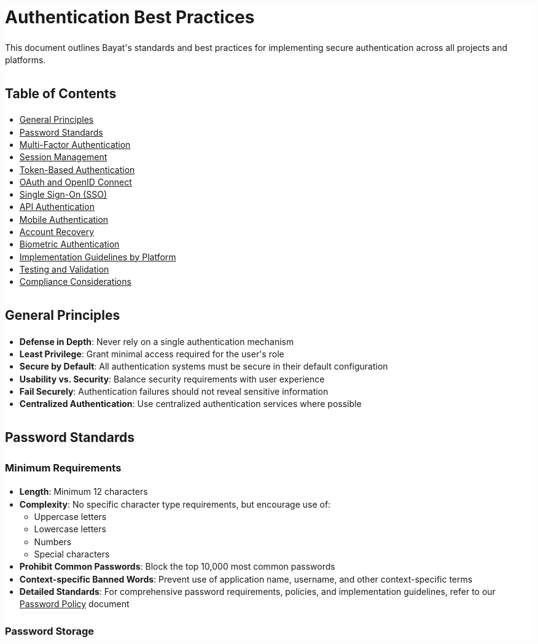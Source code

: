 

# Authentication Best Practices

This document outlines Bayat's standards and best practices for implementing secure authentication across all projects and platforms.

## Table of Contents

- [General Principles](#general-principles)
- [Password Standards](#password-standards)
- [Multi-Factor Authentication](#multi-factor-authentication)
- [Session Management](#session-management)
- [Token-Based Authentication](#token-based-authentication)
- [OAuth and OpenID Connect](#oauth-and-openid-connect)
- [Single Sign-On (SSO)](#single-sign-on-sso)
- [API Authentication](#api-authentication)
- [Mobile Authentication](#mobile-authentication)
- [Account Recovery](#account-recovery)
- [Biometric Authentication](#biometric-authentication)
- [Implementation Guidelines by Platform](#implementation-guidelines-by-platform)
- [Testing and Validation](#testing-and-validation)
- [Compliance Considerations](#compliance-considerations)

## General Principles

- **Defense in Depth**: Never rely on a single authentication mechanism
- **Least Privilege**: Grant minimal access required for the user's role
- **Secure by Default**: All authentication systems must be secure in their default configuration
- **Usability vs. Security**: Balance security requirements with user experience
- **Fail Securely**: Authentication failures should not reveal sensitive information
- **Centralized Authentication**: Use centralized authentication services where possible

## Password Standards

### Minimum Requirements

- **Length**: Minimum 12 characters
- **Complexity**: No specific character type requirements, but encourage use of:
  - Uppercase letters
  - Lowercase letters
  - Numbers
  - Special characters
- **Prohibit Common Passwords**: Block the top 10,000 most common passwords
- **Context-specific Banned Words**: Prevent use of application name, username, and other context-specific terms
- **Detailed Standards**: For comprehensive password requirements, policies, and implementation guidelines, refer to our [Password Policy](docs/security/password-policy.md) document

### Password Storage
